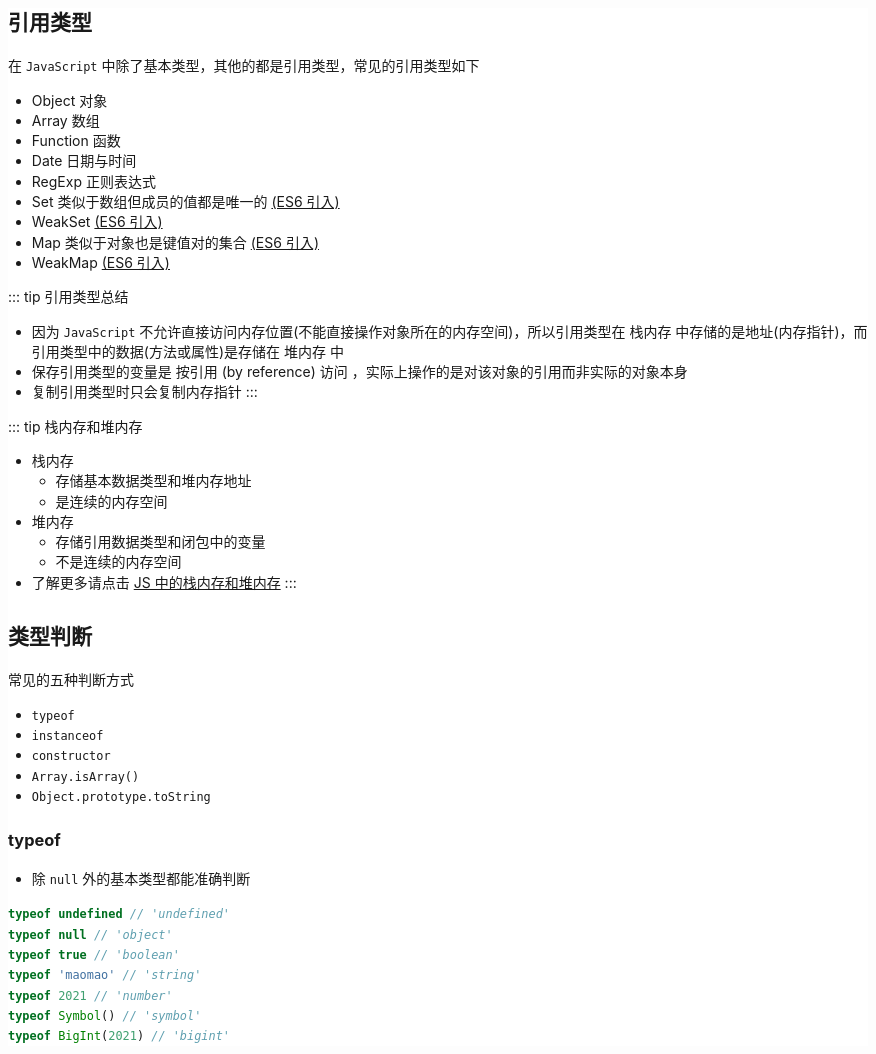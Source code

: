 ## 引用类型

在 `JavaScript` 中除了基本类型，其他的都是引用类型，常见的引用类型如下

- Object 对象
- Array 数组
- Function 函数
- Date 日期与时间
- RegExp 正则表达式
- Set 类似于数组但成员的值都是唯一的 [(ES6 引入)](https://es6.ruanyifeng.com/#docs/set-map#Set)
- WeakSet [(ES6 引入)](https://es6.ruanyifeng.com/#docs/set-map#WeakSet)
- Map 类似于对象也是键值对的集合 [(ES6 引入)](https://es6.ruanyifeng.com/#docs/set-map#Map)
- WeakMap [(ES6 引入)](https://es6.ruanyifeng.com/#docs/set-map#WeakMap)

::: tip 引用类型总结

- 因为 `JavaScript` 不允许直接访问内存位置(不能直接操作对象所在的内存空间)，所以引用类型在 栈内存 中存储的是地址(内存指针)，而引用类型中的数据(方法或属性)是存储在 堆内存 中
- 保存引用类型的变量是 按引用 (by reference) 访问 ，实际上操作的是对该对象的引用而非实际的对象本身
- 复制引用类型时只会复制内存指针
  :::

::: tip 栈内存和堆内存

- 栈内存
  - 存储基本数据类型和堆内存地址
  - 是连续的内存空间
- 堆内存
  - 存储引用数据类型和闭包中的变量
  - 不是连续的内存空间
- 了解更多请点击 [JS 中的栈内存和堆内存](https://github.com/chenqf/frontEndBlog/issues/9)
  :::

## 类型判断

常见的五种判断方式

- `typeof`
- `instanceof`
- `constructor`
- `Array.isArray()`
- `Object.prototype.toString`

### typeof

- 除 `null` 外的基本类型都能准确判断

```js
typeof undefined // 'undefined'
typeof null // 'object'
typeof true // 'boolean'
typeof 'maomao' // 'string'
typeof 2021 // 'number'
typeof Symbol() // 'symbol'
typeof BigInt(2021) // 'bigint'
```
